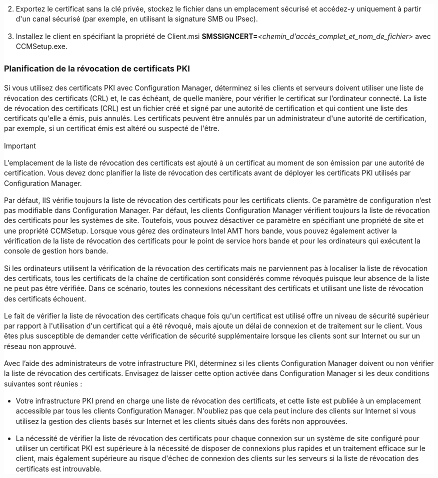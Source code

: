 2.  Exportez le certificat sans la clé privée, stockez le fichier dans un emplacement sécurisé et accédez-y uniquement à partir d'un canal sécurisé (par exemple, en utilisant la signature SMB ou IPsec).  

3.  Installez le client en spécifiant la propriété de Client.msi **SMSSIGNCERT=***&lt;chemin_d’accès_complet_et_nom_de_fichier\>* avec CCMSetup.exe.  

###  <a name="a-namebkmkplanningforcrlsa-planning-for-pki-certificate-revocation"></a><a name="BKMK_PlanningForCRLs"></a> Planification de la révocation de certificats PKI  
Si vous utilisez des certificats PKI avec Configuration Manager, déterminez si les clients et serveurs doivent utiliser une liste de révocation des certificats (CRL) et, le cas échéant, de quelle manière, pour vérifier le certificat sur l’ordinateur connecté. La liste de révocation des certificats (CRL) est un fichier créé et signé par une autorité de certification et qui contient une liste des certificats qu'elle a émis, puis annulés. Les certificats peuvent être annulés par un administrateur d'une autorité de certification, par exemple, si un certificat émis est altéré ou suspecté de l'être.  

> [!IMPORTANT]  
>  L’emplacement de la liste de révocation des certificats est ajouté à un certificat au moment de son émission par une autorité de certification. Vous devez donc planifier la liste de révocation des certificats avant de déployer les certificats PKI utilisés par Configuration Manager.  

Par défaut, IIS vérifie toujours la liste de révocation des certificats pour les certificats clients. Ce paramètre de configuration n’est pas modifiable dans Configuration Manager. Par défaut, les clients Configuration Manager vérifient toujours la liste de révocation des certificats pour les systèmes de site. Toutefois, vous pouvez désactiver ce paramètre en spécifiant une propriété de site et une propriété CCMSetup. Lorsque vous gérez des ordinateurs Intel AMT hors bande, vous pouvez également activer la vérification de la liste de révocation des certificats pour le point de service hors bande et pour les ordinateurs qui exécutent la console de gestion hors bande.  

Si les ordinateurs utilisent la vérification de la révocation des certificats mais ne parviennent pas à localiser la liste de révocation des certificats, tous les certificats de la chaîne de certification sont considérés comme révoqués puisque leur absence de la liste ne peut pas être vérifiée. Dans ce scénario, toutes les connexions nécessitant des certificats et utilisant une liste de révocation des certificats échouent.  

Le fait de vérifier la liste de révocation des certificats chaque fois qu'un certificat est utilisé offre un niveau de sécurité supérieur par rapport à l'utilisation d'un certificat qui a été révoqué, mais ajoute un délai de connexion et de traitement sur le client. Vous êtes plus susceptible de demander cette vérification de sécurité supplémentaire lorsque les clients sont sur Internet ou sur un réseau non approuvé.  

Avec l’aide des administrateurs de votre infrastructure PKI, déterminez si les clients Configuration Manager doivent ou non vérifier la liste de révocation des certificats. Envisagez de laisser cette option activée dans Configuration Manager si les deux conditions suivantes sont réunies :  

-   Votre infrastructure PKI prend en charge une liste de révocation des certificats, et cette liste est publiée à un emplacement accessible par tous les clients Configuration Manager. N'oubliez pas que cela peut inclure des clients sur Internet si vous utilisez la gestion des clients basés sur Internet et les clients situés dans des forêts non approuvées.  

-   La nécessité de vérifier la liste de révocation des certificats pour chaque connexion sur un système de site configuré pour utiliser un certificat PKI est supérieure à la nécessité de disposer de connexions plus rapides et un traitement efficace sur le client, mais également supérieure au risque d'échec de connexion des clients sur les serveurs si la liste de révocation des certificats est introuvable.  
